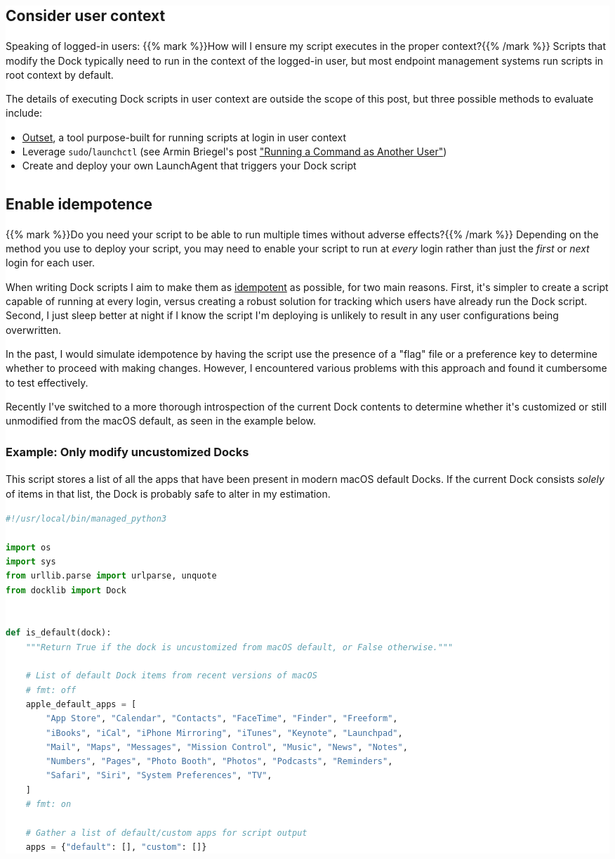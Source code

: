 ## Consider user context

Speaking of logged-in users: {{% mark %}}How will I ensure my script executes in the proper context?{{% /mark %}} Scripts that modify the Dock typically need to run in the context of the logged-in user, but most endpoint management systems run scripts in root context by default.

The details of executing Dock scripts in user context are outside the scope of this post, but three possible methods to evaluate include:

- [Outset](https://github.com/chilcote/outset), a tool purpose-built for running scripts at login in user context
- Leverage `sudo`/`launchctl` (see Armin Briegel's post ["Running a Command as Another User"](https://scriptingosx.com/2020/08/running-a-command-as-another-user/))
- Create and deploy your own LaunchAgent that triggers your Dock script

## Enable idempotence

{{% mark %}}Do you need your script to be able to run multiple times without adverse effects?{{% /mark %}} Depending on the method you use to deploy your script, you may need to enable your script to run at _every_ login rather than just the _first_ or _next_ login for each user.

When writing Dock scripts I aim to make them as [idempotent](https://en.wikipedia.org/wiki/Idempotence) as possible, for two main reasons. First, it's simpler to create a script capable of running at every login, versus creating a robust solution for tracking which users have already run the Dock script. Second, I just sleep better at night if I know the script I'm deploying is unlikely to result in any user configurations being overwritten.

In the past, I would simulate idempotence by having the script use the presence of a "flag" file or a preference key to determine whether to proceed with making changes. However, I encountered various problems with this approach and found it cumbersome to test effectively.

Recently I've switched to a more thorough introspection of the current Dock contents to determine whether it's customized or still unmodified from the macOS default, as seen in the example below.

### Example: Only modify uncustomized Docks  

This script stores a list of all the apps that have been present in modern macOS default Docks. If the current Dock consists _solely_ of items in that list, the Dock is probably safe to alter in my estimation.



```py {linenos=table, hl_lines=["12-19", "29-33", "42-43", "52-55"], linenostart=1}
#!/usr/local/bin/managed_python3

import os
import sys
from urllib.parse import urlparse, unquote
from docklib import Dock


def is_default(dock):
    """Return True if the dock is uncustomized from macOS default, or False otherwise."""

    # List of default Dock items from recent versions of macOS
    # fmt: off
    apple_default_apps = [
        "App Store", "Calendar", "Contacts", "FaceTime", "Finder", "Freeform",
        "iBooks", "iCal", "iPhone Mirroring", "iTunes", "Keynote", "Launchpad",
        "Mail", "Maps", "Messages", "Mission Control", "Music", "News", "Notes",
        "Numbers", "Pages", "Photo Booth", "Photos", "Podcasts", "Reminders",
        "Safari", "Siri", "System Preferences", "TV",
    ]
    # fmt: on

    # Gather a list of default/custom apps for script output
    apps = {"default": [], "custom": []}
```